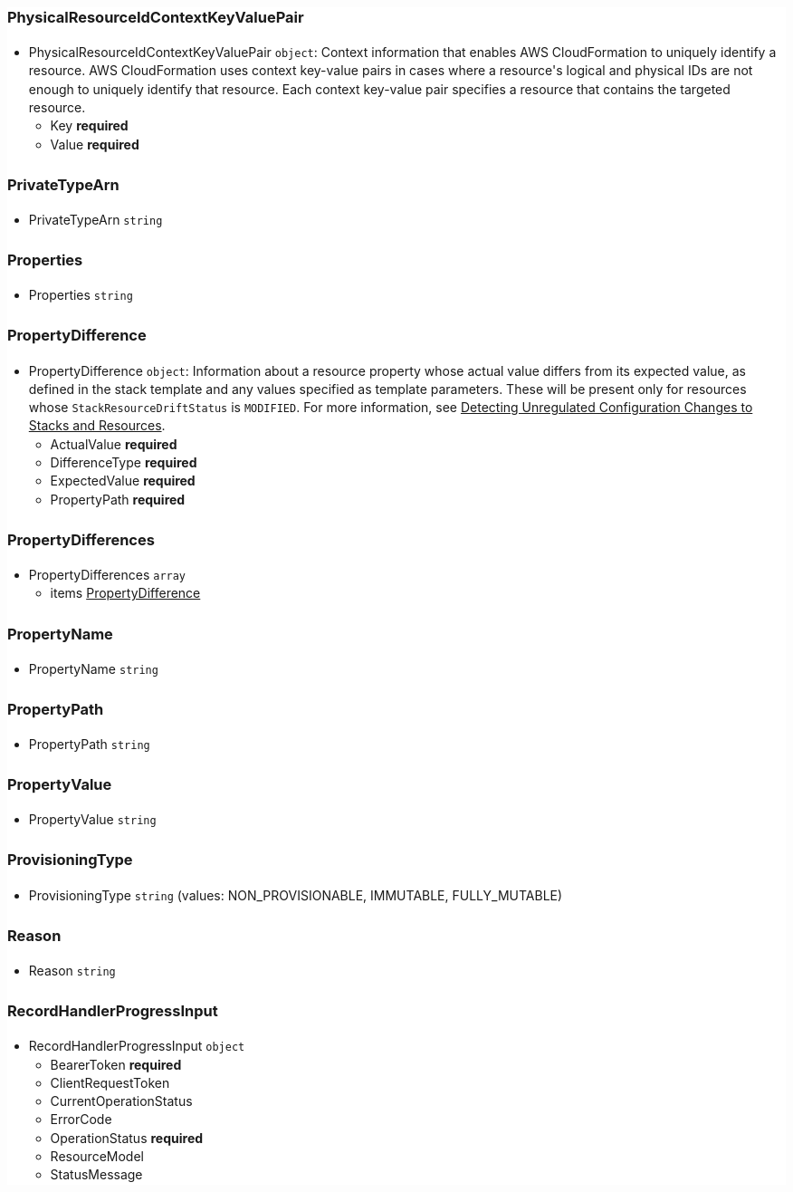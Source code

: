 ### PhysicalResourceIdContextKeyValuePair
* PhysicalResourceIdContextKeyValuePair `object`: Context information that enables AWS CloudFormation to uniquely identify a resource. AWS CloudFormation uses context key-value pairs in cases where a resource's logical and physical IDs are not enough to uniquely identify that resource. Each context key-value pair specifies a resource that contains the targeted resource.
  * Key **required**
  * Value **required**

### PrivateTypeArn
* PrivateTypeArn `string`

### Properties
* Properties `string`

### PropertyDifference
* PropertyDifference `object`: Information about a resource property whose actual value differs from its expected value, as defined in the stack template and any values specified as template parameters. These will be present only for resources whose <code>StackResourceDriftStatus</code> is <code>MODIFIED</code>. For more information, see <a href="https://docs.aws.amazon.com/AWSCloudFormation/latest/UserGuide/using-cfn-stack-drift.html">Detecting Unregulated Configuration Changes to Stacks and Resources</a>.
  * ActualValue **required**
  * DifferenceType **required**
  * ExpectedValue **required**
  * PropertyPath **required**

### PropertyDifferences
* PropertyDifferences `array`
  * items [PropertyDifference](#propertydifference)

### PropertyName
* PropertyName `string`

### PropertyPath
* PropertyPath `string`

### PropertyValue
* PropertyValue `string`

### ProvisioningType
* ProvisioningType `string` (values: NON_PROVISIONABLE, IMMUTABLE, FULLY_MUTABLE)

### Reason
* Reason `string`

### RecordHandlerProgressInput
* RecordHandlerProgressInput `object`
  * BearerToken **required**
  * ClientRequestToken
  * CurrentOperationStatus
  * ErrorCode
  * OperationStatus **required**
  * ResourceModel
  * StatusMessage
